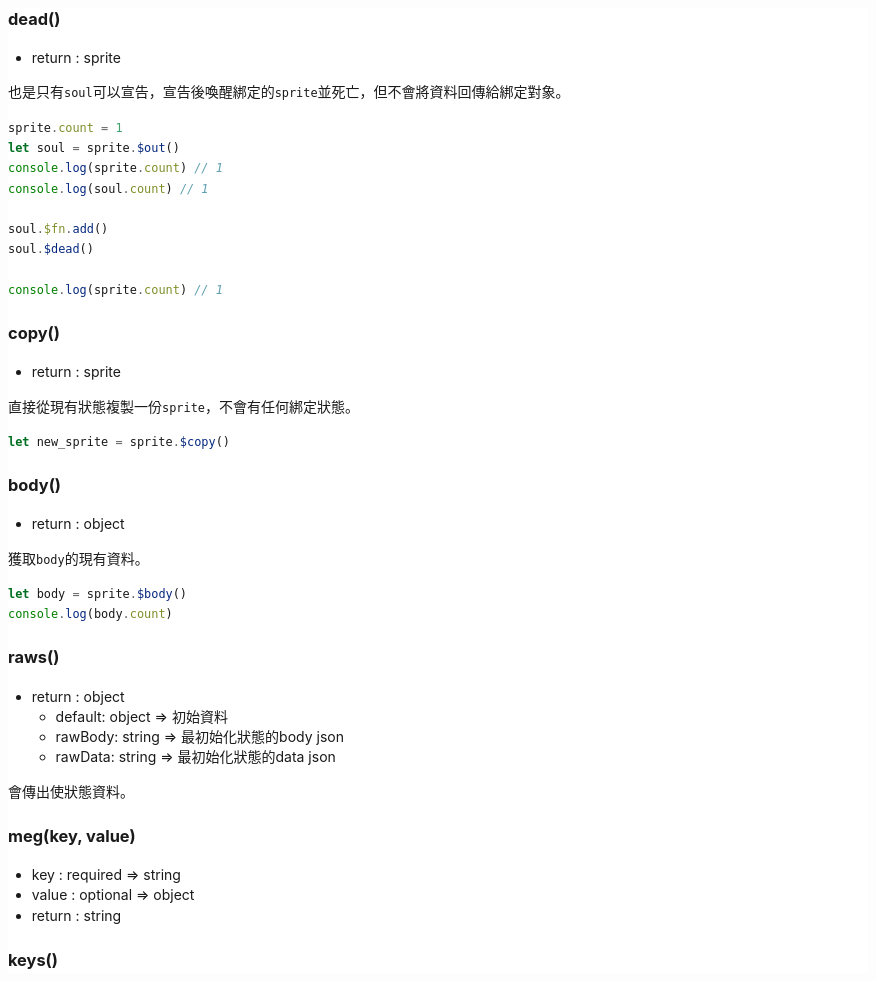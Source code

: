 ### dead()

* return : sprite

也是只有`soul`可以宣告，宣告後喚醒綁定的`sprite`並死亡，但不會將資料回傳給綁定對象。

```js
sprite.count = 1
let soul = sprite.$out()
console.log(sprite.count) // 1
console.log(soul.count) // 1

soul.$fn.add()
soul.$dead()

console.log(sprite.count) // 1
```

### copy()

* return : sprite

直接從現有狀態複製一份`sprite`，不會有任何綁定狀態。

```js
let new_sprite = sprite.$copy()
```

### body()

* return : object

獲取`body`的現有資料。

```js
let body = sprite.$body()
console.log(body.count)
```

### raws()

* return : object
    * default: object => 初始資料
    * rawBody: string => 最初始化狀態的body json
    * rawData: string => 最初始化狀態的data json

會傳出使狀態資料。

### meg(key, value)

* key : required => string
* value : optional => object
* return : string

### keys()
